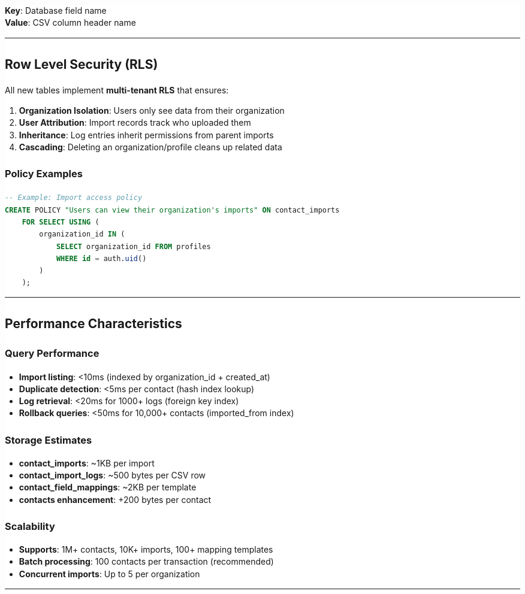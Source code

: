 **Key**: Database field name  
**Value**: CSV column header name

---

## Row Level Security (RLS)

All new tables implement **multi-tenant RLS** that ensures:

1. **Organization Isolation**: Users only see data from their organization
2. **User Attribution**: Import records track who uploaded them
3. **Inheritance**: Log entries inherit permissions from parent imports
4. **Cascading**: Deleting an organization/profile cleans up related data

### Policy Examples

```sql
-- Example: Import access policy
CREATE POLICY "Users can view their organization's imports" ON contact_imports
    FOR SELECT USING (
        organization_id IN (
            SELECT organization_id FROM profiles
            WHERE id = auth.uid()
        )
    );
```

---

## Performance Characteristics

### Query Performance

- **Import listing**: <10ms (indexed by organization_id + created_at)
- **Duplicate detection**: <5ms per contact (hash index lookup)
- **Log retrieval**: <20ms for 1000+ logs (foreign key index)
- **Rollback queries**: <50ms for 10,000+ contacts (imported_from index)

### Storage Estimates

- **contact_imports**: ~1KB per import
- **contact_import_logs**: ~500 bytes per CSV row
- **contact_field_mappings**: ~2KB per template
- **contacts enhancement**: +200 bytes per contact

### Scalability

- **Supports**: 1M+ contacts, 10K+ imports, 100+ mapping templates
- **Batch processing**: 100 contacts per transaction (recommended)
- **Concurrent imports**: Up to 5 per organization

---
